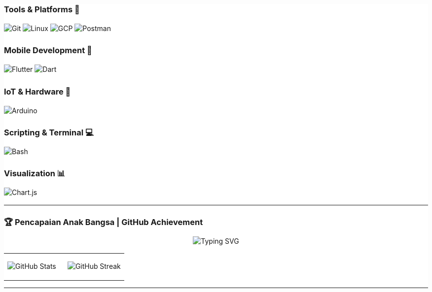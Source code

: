 ### Tools & Platforms 🔧
![Git](https://img.shields.io/badge/-Git-F05032?style=for-the-badge&logo=git&logoColor=white&labelColor=DC143C)
![Linux](https://img.shields.io/badge/-Linux-FCC624?style=for-the-badge&logo=linux&logoColor=black&labelColor=FFD700)
![GCP](https://img.shields.io/badge/-Google_Cloud-4285F4?style=for-the-badge&logo=google-cloud&logoColor=white&labelColor=1E90FF)
![Postman](https://img.shields.io/badge/-Postman-FF6C37?style=for-the-badge&logo=postman&logoColor=white&labelColor=FF4500)

### Mobile Development 📱
![Flutter](https://img.shields.io/badge/-Flutter-02569B?style=for-the-badge&logo=flutter&logoColor=white&labelColor=4169E1)
![Dart](https://img.shields.io/badge/-Dart-0175C2?style=for-the-badge&logo=dart&logoColor=white&labelColor=1E90FF)

### IoT & Hardware 🤖
![Arduino](https://img.shields.io/badge/-Arduino-00979D?style=for-the-badge&logo=arduino&logoColor=white&labelColor=008B8B)

### Scripting & Terminal 💻
![Bash](https://img.shields.io/badge/-Bash-4EAA25?style=for-the-badge&logo=gnu-bash&logoColor=white&labelColor=228B22)

### Visualization 📊
![Chart.js](https://img.shields.io/badge/-Chart.js-FF6384?style=for-the-badge&logo=chart.js&logoColor=white&labelColor=DC143C)

</div>

---

### 🏆 Pencapaian Anak Bangsa | GitHub Achievement

<div align="center">

![Typing SVG](https://readme-typing-svg.herokuapp.com?font=Poppins&size=22&duration=2500&pause=1000&color=FFD700&center=true&vCenter=true&width=600&lines=%F0%9F%8F%86+Prestasi+Digital+Nusantara;%E2%9C%A8+Karya+Anak+Indonesia;%F0%9F%9A%80+Indonesia+Bisa!+Indonesia+Hebat!)

<table>
<tr>
<td width="50%">

![GitHub Stats](https://github-readme-stats.vercel.app/api?username=zayanWH&show_icons=true&theme=tokyonight&bg_color=0D1117&title_color=D2691E&icon_color=FFD700&text_color=FFFFFF&border_color=8B4513)

</td>
<td width="50%">

![GitHub Streak](https://github-readme-streak-stats.herokuapp.com/?user=zayanWH&theme=tokyonight&background=0D1117&border=8B4513&stroke=D2691E&ring=FFD700&fire=FF4500&currStreakLabel=D2691E)

</td>
</tr>
</table>

</div>

---

